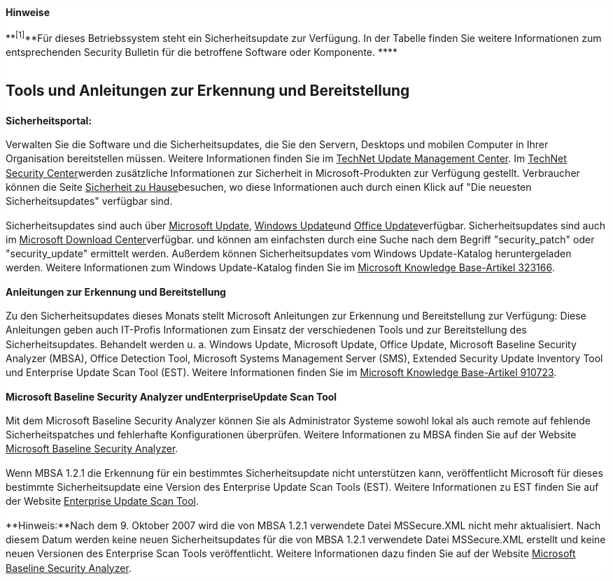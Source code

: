 </td>
</tr>
</table>
 
**Hinweise**

**<sup>[1]</sup>**Für dieses Betriebssystem steht ein Sicherheitsupdate zur Verfügung. In der Tabelle finden Sie weitere Informationen zum entsprechenden Security Bulletin für die betroffene Software oder Komponente. ****

Tools und Anleitungen zur Erkennung und Bereitstellung
------------------------------------------------------

**Sicherheitsportal:**

Verwalten Sie die Software und die Sicherheitsupdates, die Sie den Servern, Desktops und mobilen Computer in Ihrer Organisation bereitstellen müssen. Weitere Informationen finden Sie im [TechNet Update Management Center](http://technet.microsoft.com/de-de/updatemanagement/default.aspx). Im [TechNet Security Center](http://www.microsoft.com/germany/technet/sicherheit/default.mspx)werden zusätzliche Informationen zur Sicherheit in Microsoft-Produkten zur Verfügung gestellt. Verbraucher können die Seite [Sicherheit zu Hause](http://www.microsoft.com/germany/athome/security/default.mspx)besuchen, wo diese Informationen auch durch einen Klick auf "Die neuesten Sicherheitsupdates" verfügbar sind.

Sicherheitsupdates sind auch über [Microsoft Update](http://go.microsoft.com/fwlink/?linkid=40747), [Windows Update](http://go.microsoft.com/fwlink/?linkid=21130)und [Office Update](http://office.microsoft.com/de-de/downloads/default.aspx)verfügbar. Sicherheitsupdates sind auch im [Microsoft Download Center](http://www.microsoft.com/downloads/results.aspx?displaylang=de&freetext=sicherheitsupdate)verfügbar. und können am einfachsten durch eine Suche nach dem Begriff "security\_patch" oder "security\_update" ermittelt werden. Außerdem können Sicherheitsupdates vom Windows Update-Katalog heruntergeladen werden. Weitere Informationen zum Windows Update-Katalog finden Sie im [Microsoft Knowledge Base-Artikel 323166](http://support.microsoft.com/kb/323166).

**Anleitungen zur Erkennung und Bereitstellung**

Zu den Sicherheitsupdates dieses Monats stellt Microsoft Anleitungen zur Erkennung und Bereitstellung zur Verfügung: Diese Anleitungen geben auch IT-Profis Informationen zum Einsatz der verschiedenen Tools und zur Bereitstellung des Sicherheitsupdates. Behandelt werden u. a. Windows Update, Microsoft Update, Office Update, Microsoft Baseline Security Analyzer (MBSA), Office Detection Tool, Microsoft Systems Management Server (SMS), Extended Security Update Inventory Tool und Enterprise Update Scan Tool (EST). Weitere Informationen finden Sie im [Microsoft Knowledge Base-Artikel 910723](http://support.microsoft.com/kb/910723).

**Microsoft Baseline Security Analyzer undEnterpriseUpdate Scan Tool**

Mit dem Microsoft Baseline Security Analyzer können Sie als Administrator Systeme sowohl lokal als auch remote auf fehlende Sicherheitspatches und fehlerhafte Konfigurationen überprüfen. Weitere Informationen zu MBSA finden Sie auf der Website [Microsoft Baseline Security Analyzer](http://www.microsoft.com/germany/technet/sicherheit/tools/mbsa/2_0.mspx).

Wenn MBSA 1.2.1 die Erkennung für ein bestimmtes Sicherheitsupdate nicht unterstützen kann, veröffentlicht Microsoft für dieses bestimmte Sicherheitsupdate eine Version des Enterprise Update Scan Tools (EST). Weitere Informationen zu EST finden Sie auf der Website [Enterprise Update Scan Tool](http://support.microsoft.com/default.aspx?id=894193).

**Hinweis:**Nach dem 9. Oktober 2007 wird die von MBSA 1.2.1 verwendete Datei MSSecure.XML nicht mehr aktualisiert. Nach diesem Datum werden keine neuen Sicherheitsupdates für die von MBSA 1.2.1 verwendete Datei MSSecure.XML erstellt und keine neuen Versionen des Enterprise Scan Tools veröffentlicht. Weitere Informationen dazu finden Sie auf der Website [Microsoft Baseline Security Analyzer](http://www.microsoft.com/germany/technet/sicherheit/tools/mbsa/2_0.mspx).
